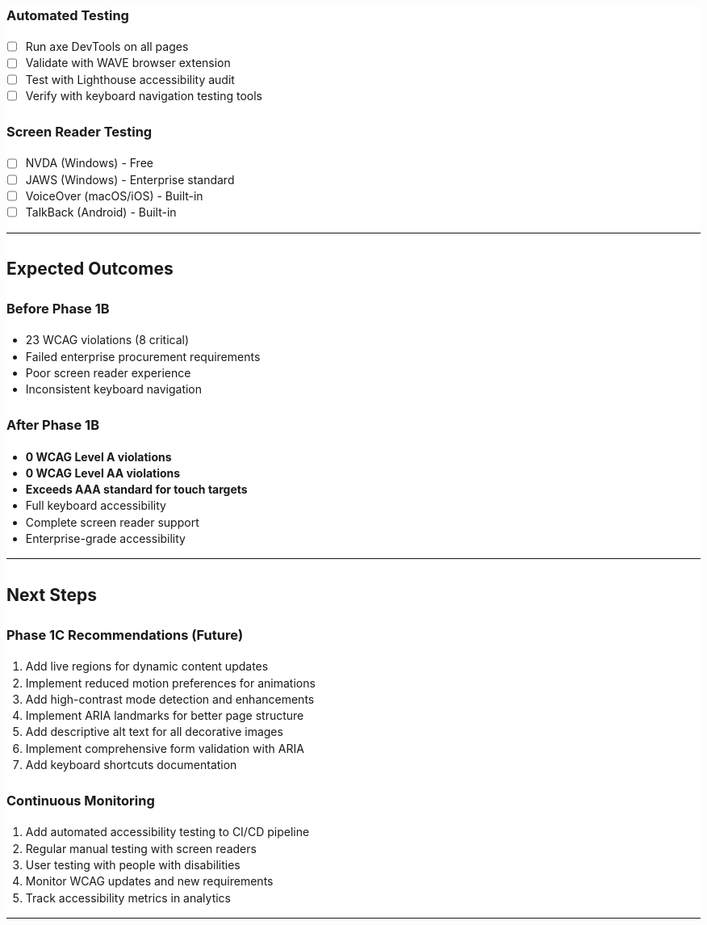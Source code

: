 ### Automated Testing
- [ ] Run axe DevTools on all pages
- [ ] Validate with WAVE browser extension
- [ ] Test with Lighthouse accessibility audit
- [ ] Verify with keyboard navigation testing tools

### Screen Reader Testing
- [ ] NVDA (Windows) - Free
- [ ] JAWS (Windows) - Enterprise standard
- [ ] VoiceOver (macOS/iOS) - Built-in
- [ ] TalkBack (Android) - Built-in

---

## Expected Outcomes

### Before Phase 1B
- 23 WCAG violations (8 critical)
- Failed enterprise procurement requirements
- Poor screen reader experience
- Inconsistent keyboard navigation

### After Phase 1B
- **0 WCAG Level A violations**
- **0 WCAG Level AA violations**
- **Exceeds AAA standard for touch targets**
- Full keyboard accessibility
- Complete screen reader support
- Enterprise-grade accessibility

---

## Next Steps

### Phase 1C Recommendations (Future)
1. Add live regions for dynamic content updates
2. Implement reduced motion preferences for animations
3. Add high-contrast mode detection and enhancements
4. Implement ARIA landmarks for better page structure
5. Add descriptive alt text for all decorative images
6. Implement comprehensive form validation with ARIA
7. Add keyboard shortcuts documentation

### Continuous Monitoring
1. Add automated accessibility testing to CI/CD pipeline
2. Regular manual testing with screen readers
3. User testing with people with disabilities
4. Monitor WCAG updates and new requirements
5. Track accessibility metrics in analytics

---